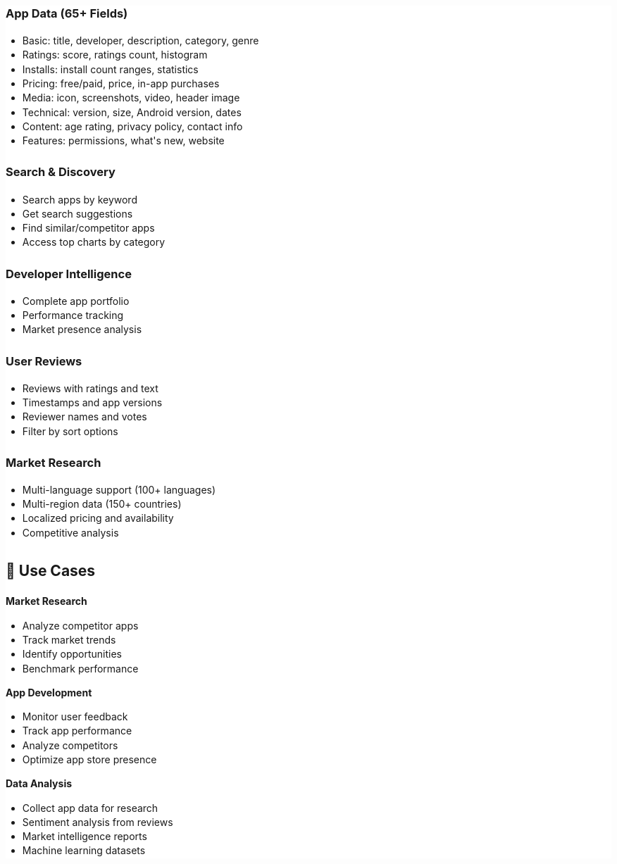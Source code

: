 ### App Data (65+ Fields)
- Basic: title, developer, description, category, genre
- Ratings: score, ratings count, histogram
- Installs: install count ranges, statistics
- Pricing: free/paid, price, in-app purchases
- Media: icon, screenshots, video, header image
- Technical: version, size, Android version, dates
- Content: age rating, privacy policy, contact info
- Features: permissions, what's new, website

### Search & Discovery
- Search apps by keyword
- Get search suggestions
- Find similar/competitor apps
- Access top charts by category

### Developer Intelligence
- Complete app portfolio
- Performance tracking
- Market presence analysis

### User Reviews
- Reviews with ratings and text
- Timestamps and app versions
- Reviewer names and votes
- Filter by sort options

### Market Research
- Multi-language support (100+ languages)
- Multi-region data (150+ countries)
- Localized pricing and availability
- Competitive analysis

## 🎯 Use Cases

**Market Research**
- Analyze competitor apps
- Track market trends
- Identify opportunities
- Benchmark performance

**App Development**
- Monitor user feedback
- Track app performance
- Analyze competitors
- Optimize app store presence

**Data Analysis**
- Collect app data for research
- Sentiment analysis from reviews
- Market intelligence reports
- Machine learning datasets
